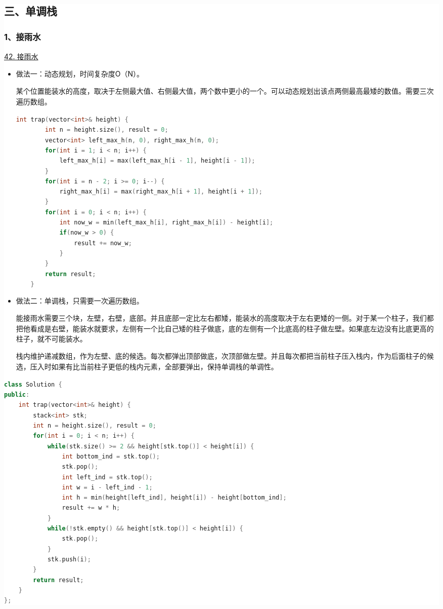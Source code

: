 

## 三、单调栈

### 1、接雨水

[42. 接雨水](https://leetcode.cn/problems/trapping-rain-water/)

- 做法一：动态规划，时间复杂度O（N）。

  某个位置能装水的高度，取决于左侧最大值、右侧最大值，两个数中更小的一个。可以动态规划出该点两侧最高最矮的数值。需要三次遍历数组。

  ```cpp
  int trap(vector<int>& height) {
          int n = height.size(), result = 0;
          vector<int> left_max_h(n, 0), right_max_h(n, 0);
          for(int i = 1; i < n; i++) {
              left_max_h[i] = max(left_max_h[i - 1], height[i - 1]);
          }
          for(int i = n - 2; i >= 0; i--) {
              right_max_h[i] = max(right_max_h[i + 1], height[i + 1]);
          }
          for(int i = 0; i < n; i++) {
              int now_w = min(left_max_h[i], right_max_h[i]) - height[i];
              if(now_w > 0) {
                  result += now_w;
              }
          }
          return result;
      }
  ```

- 做法二：单调栈，只需要一次遍历数组。

  能接雨水需要三个块，左壁，右壁，底部。并且底部一定比左右都矮，能装水的高度取决于左右更矮的一侧。对于某一个柱子，我们都把他看成是右壁，能装水就要求，左侧有一个比自己矮的柱子做底，底的左侧有一个比底高的柱子做左壁。如果底左边没有比底更高的柱子，就不可能装水。

  栈内维护递减数组，作为左壁、底的候选。每次都弹出顶部做底，次顶部做左壁。并且每次都把当前柱子压入栈内，作为后面柱子的候选，压入时如果有比当前柱子更低的栈内元素，全部要弹出，保持单调栈的单调性。

```cpp
class Solution {
public:
    int trap(vector<int>& height) {
        stack<int> stk;
        int n = height.size(), result = 0;
        for(int i = 0; i < n; i++) {
            while(stk.size() >= 2 && height[stk.top()] < height[i]) {
                int bottom_ind = stk.top();
                stk.pop();
                int left_ind = stk.top();
                int w = i - left_ind - 1;
                int h = min(height[left_ind], height[i]) - height[bottom_ind];
                result += w * h;
            }
            while(!stk.empty() && height[stk.top()] < height[i]) {
                stk.pop();
            }
            stk.push(i);
        }
        return result;
    }
};
```
